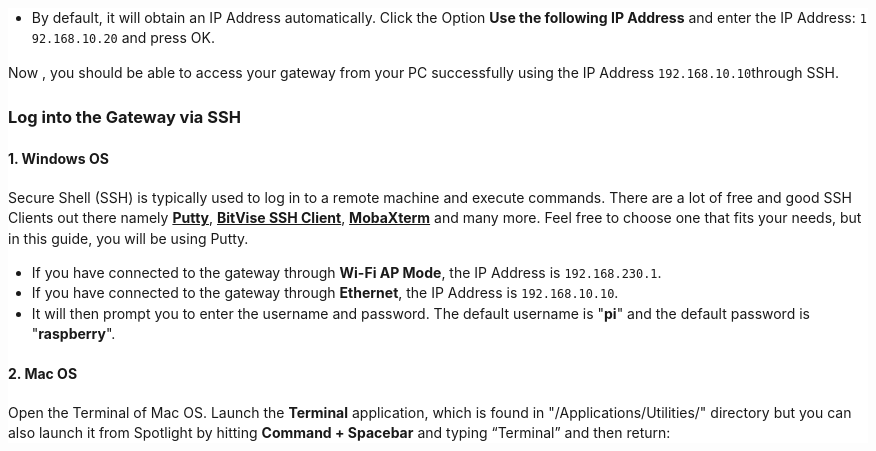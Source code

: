 
<rk-img
  src="/assets/images/wislink-lora/rak2287/quickstart/2prerequisites/6.ethernet-final.png"
  width="90%"
  caption="Ethernet Properties"
/>

- By default, it will obtain an IP Address automatically. Click the Option **Use the following IP Address** and enter the  IP Address: `192.168.10.20` and press OK.

<rk-img
  src="/assets/images/wislink-lora/rak2287/quickstart/2prerequisites/7.ipv4-settings.png"
  width="90%"
  caption="TCP/IPv4 Properties"
/>

Now , you should be able to access your gateway from your PC successfully using the IP Address `192.168.10.10`through SSH.

### Log into the Gateway via SSH

#### 1. Windows OS

Secure Shell (SSH) is typically used to log in to a remote machine and execute commands. There are a lot of free and good SSH Clients out there namely [**Putty**](https://www.chiark.greenend.org.uk/~sgtatham/putty/latest.html), [**BitVise SSH Client**](https://www.bitvise.com/ssh-client-download), [**MobaXterm**](https://mobaxterm.mobatek.net/) and many more. Feel free to choose one that fits your needs, but in this guide, you will be using Putty.

<rk-img
  src="/assets/images/wislink-lora/rak2287/quickstart/2prerequisites/8.putty.png"
  width="60%"
  caption="Putty Software for SSH in Windows"
/>

- If you have connected to the gateway through **Wi-Fi AP Mode**, the IP Address is `192.168.230.1`.
- If you have connected to the gateway through **Ethernet**, the IP Address is `192.168.10.10`.
- It will then prompt you to enter the username and password. The default username is "**pi**" and the default password is "**raspberry**".

<rk-img
  src="/assets/images/wislink-lora/rak2287/quickstart/2prerequisites/9.command-line.png"
  width="80%"
  caption="Command line after log in"
/>

#### 2. Mac OS

Open the Terminal of Mac OS. Launch the **Terminal** application, which is found in "/Applications/Utilities/" directory but you can also launch it from Spotlight by hitting **Command + Spacebar** and typing “Terminal” and then return:

<rk-img
  src="/assets/images/wislink-lora/rak2287/quickstart/2prerequisites/10.mac-terminal.png"
  width="80%"
  caption="Opening Terminal in Mac OS"
/>
